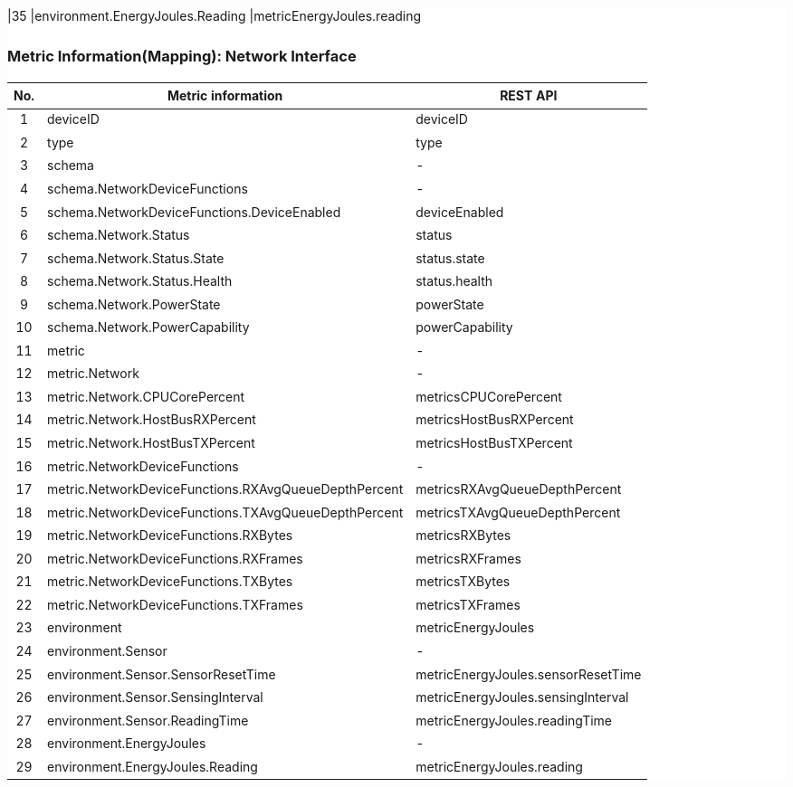 |35 |environment.EnergyJoules.Reading                 |metricEnergyJoules.reading

### Metric Information(Mapping): Network Interface

|No.|Metric information                                   |REST API
|:-:|-----------------------------------------------------|-------------------------------------------------------------
| 1 |deviceID                                             |deviceID
| 2 |type                                                 |type
| 3 |schema                                               |-
| 4 |schema.NetworkDeviceFunctions                        |-
| 5 |schema.NetworkDeviceFunctions.DeviceEnabled          |deviceEnabled
| 6 |schema.Network.Status                                |status
| 7 |schema.Network.Status.State                          |status.state
| 8 |schema.Network.Status.Health                         |status.health
| 9 |schema.Network.PowerState                            |powerState
|10 |schema.Network.PowerCapability                       |powerCapability
|11 |metric                                               |-
|12 |metric.Network                                       |-
|13 |metric.Network.CPUCorePercent                        |metricsCPUCorePercent
|14 |metric.Network.HostBusRXPercent                      |metricsHostBusRXPercent
|15 |metric.Network.HostBusTXPercent                      |metricsHostBusTXPercent
|16 |metric.NetworkDeviceFunctions                        |-
|17 |metric.NetworkDeviceFunctions.RXAvgQueueDepthPercent |metricsRXAvgQueueDepthPercent
|18 |metric.NetworkDeviceFunctions.TXAvgQueueDepthPercent |metricsTXAvgQueueDepthPercent
|19 |metric.NetworkDeviceFunctions.RXBytes                |metricsRXBytes
|20 |metric.NetworkDeviceFunctions.RXFrames               |metricsRXFrames
|21 |metric.NetworkDeviceFunctions.TXBytes                |metricsTXBytes
|22 |metric.NetworkDeviceFunctions.TXFrames               |metricsTXFrames
|23 |environment                                          |metricEnergyJoules
|24 |environment.Sensor                                   |-
|25 |environment.Sensor.SensorResetTime                   |metricEnergyJoules.sensorResetTime
|26 |environment.Sensor.SensingInterval                   |metricEnergyJoules.sensingInterval
|27 |environment.Sensor.ReadingTime                       |metricEnergyJoules.readingTime
|28 |environment.EnergyJoules                             |-
|29 |environment.EnergyJoules.Reading                     |metricEnergyJoules.reading

